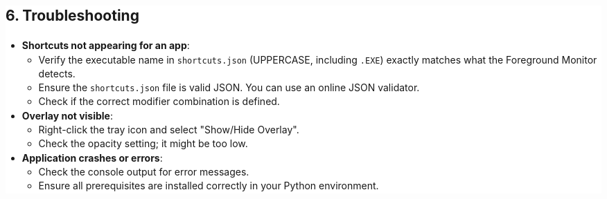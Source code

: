 ## 6. Troubleshooting

*   **Shortcuts not appearing for an app**:
    *   Verify the executable name in `shortcuts.json` (UPPERCASE, including `.EXE`) exactly matches what the Foreground Monitor detects.
    *   Ensure the `shortcuts.json` file is valid JSON. You can use an online JSON validator.
    *   Check if the correct modifier combination is defined.
*   **Overlay not visible**:
    *   Right-click the tray icon and select "Show/Hide Overlay".
    *   Check the opacity setting; it might be too low.
*   **Application crashes or errors**:
    *   Check the console output for error messages.
    *   Ensure all prerequisites are installed correctly in your Python environment.